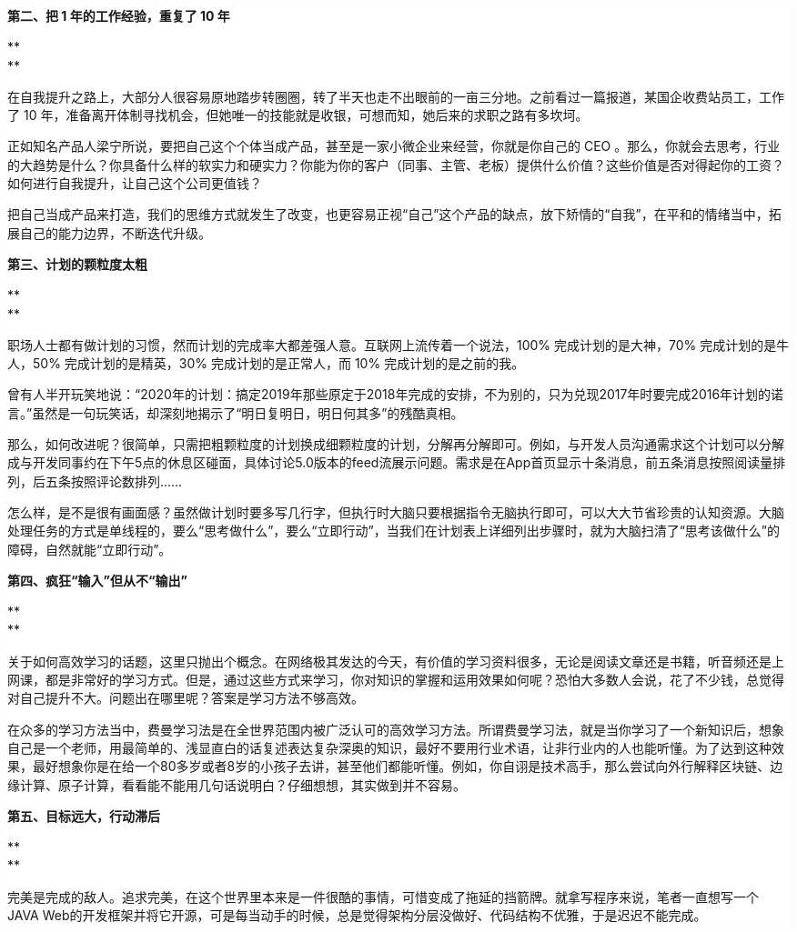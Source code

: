   

 **第二、把 1 年的工作经验，重复了 10 年**

 **  
**

在自我提升之路上，大部分人很容易原地踏步转圈圈，转了半天也走不出眼前的一亩三分地。之前看过一篇报道，某国企收费站员工，工作了 10
年，准备离开体制寻找机会，但她唯一的技能就是收银，可想而知，她后来的求职之路有多坎坷。

  

正如知名产品人梁宁所说，要把自己这个个体当成产品，甚至是一家小微企业来经营，你就是你自己的 CEO
。那么，你就会去思考，行业的大趋势是什么？你具备什么样的软实力和硬实力？你能为你的客户（同事、主管、老板）提供什么价值？这些价值是否对得起你的工资？如何进行自我提升，让自己这个公司更值钱？

  

把自己当成产品来打造，我们的思维方式就发生了改变，也更容易正视“自己”这个产品的缺点，放下矫情的“自我”，在平和的情绪当中，拓展自己的能力边界，不断迭代升级。

  

 **第三、计划的颗粒度太粗**

 **  
**

职场人士都有做计划的习惯，然而计划的完成率大都差强人意。互联网上流传着一个说法，100% 完成计划的是大神，70% 完成计划的是牛人，50%
完成计划的是精英，30% 完成计划的是正常人，而 10% 完成计划的是之前的我。

  

曾有人半开玩笑地说：“2020年的计划：搞定2019年那些原定于2018年完成的安排，不为别的，只为兑现2017年时要完成2016年计划的诺言。”虽然是一句玩笑话，却深刻地揭示了“明日复明日，明日何其多”的残酷真相。

  

那么，如何改进呢？很简单，只需把粗颗粒度的计划换成细颗粒度的计划，分解再分解即可。例如，与开发人员沟通需求这个计划可以分解成与开发同事约在下午5点的休息区碰面，具体讨论5.0版本的feed流展示问题。需求是在App首页显示十条消息，前五条消息按照阅读量排列，后五条按照评论数排列……

  

怎么样，是不是很有画面感？虽然做计划时要多写几行字，但执行时大脑只要根据指令无脑执行即可，可以大大节省珍贵的认知资源。大脑处理任务的方式是单线程的，要么“思考做什么”，要么“立即行动”，当我们在计划表上详细列出步骤时，就为大脑扫清了“思考该做什么”的障碍，自然就能“立即行动”。

  

 **第四、疯狂“输入”但从不“输出”**

 **  
**

关于如何高效学习的话题，这里只抛出个概念。在网络极其发达的今天，有价值的学习资料很多，无论是阅读文章还是书籍，听音频还是上网课，都是非常好的学习方式。但是，通过这些方式来学习，你对知识的掌握和运用效果如何呢？恐怕大多数人会说，花了不少钱，总觉得对自己提升不大。问题出在哪里呢？答案是学习方法不够高效。

  

在众多的学习方法当中，费曼学习法是在全世界范围内被广泛认可的高效学习方法。所谓费曼学习法，就是当你学习了一个新知识后，想象自己是一个老师，用最简单的、浅显直白的话复述表达复杂深奥的知识，最好不要用行业术语，让非行业内的人也能听懂。为了达到这种效果，最好想象你是在给一个80多岁或者8岁的小孩子去讲，甚至他们都能听懂。例如，你自诩是技术高手，那么尝试向外行解释区块链、边缘计算、原子计算，看看能不能用几句话说明白？仔细想想，其实做到并不容易。

  

 **第五、目标远大，行动滞后**

 **  
**

完美是完成的敌人。追求完美，在这个世界里本来是一件很酷的事情，可惜变成了拖延的挡箭牌。就拿写程序来说，笔者一直想写一个JAVA
Web的开发框架并将它开源，可是每当动手的时候，总是觉得架构分层没做好、代码结构不优雅，于是迟迟不能完成。
